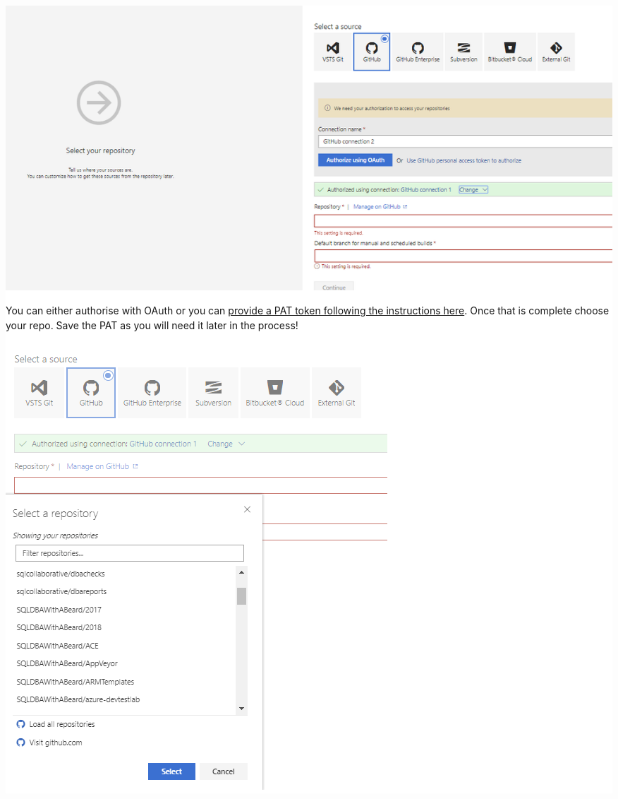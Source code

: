 [![05 - github auth.png](assets/uploads/2018/05/05-github-auth.png)](assets/uploads/2018/05/05-github-auth.png)

You can either authorise with OAuth or you can [provide a PAT token following the instructions here](https://help.github.com/articles/creating-a-personal-access-token-for-the-command-line/). Once that is complete choose your repo. Save the PAT as you will need it later in the process!

[![06 - choose repo.png](assets/uploads/2018/05/06-choose-repo.png)](assets/uploads/2018/05/06-choose-repo.png)
